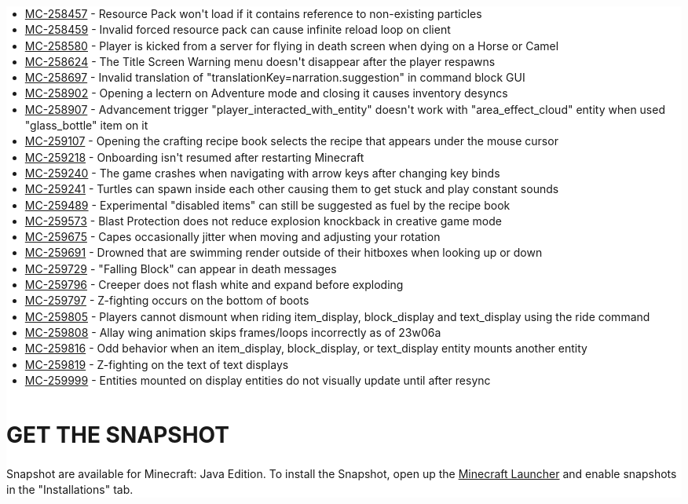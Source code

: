 -   [MC-258457](https://bugs.mojang.com/browse/MC-258457) - Resource Pack won\'t load if it contains reference to non-existing particles
-   [MC-258459](https://bugs.mojang.com/browse/MC-258459) - Invalid forced resource pack can cause infinite reload loop on client
-   [MC-258580](https://bugs.mojang.com/browse/MC-258580) - Player is kicked from a server for flying in death screen when dying on a Horse or Camel
-   [MC-258624](https://bugs.mojang.com/browse/MC-258624) - The Title Screen Warning menu doesn\'t disappear after the player respawns
-   [MC-258697](https://bugs.mojang.com/browse/MC-258697) - Invalid translation of \"translationKey=narration.suggestion\" in command block GUI
-   [MC-258902](https://bugs.mojang.com/browse/MC-258902) - Opening a lectern on Adventure mode and closing it causes inventory desyncs
-   [MC-258907](https://bugs.mojang.com/browse/MC-258907) - Advancement trigger \"player_interacted_with_entity\" doesn\'t work with \"area_effect_cloud\" entity when used \"glass_bottle\" item on it
-   [MC-259107](https://bugs.mojang.com/browse/MC-259107) - Opening the crafting recipe book selects the recipe that appears under the mouse cursor
-   [MC-259218](https://bugs.mojang.com/browse/MC-259218) - Onboarding isn\'t resumed after restarting Minecraft
-   [MC-259240](https://bugs.mojang.com/browse/MC-259240) - The game crashes when navigating with arrow keys after changing key binds
-   [MC-259241](https://bugs.mojang.com/browse/MC-259241) - Turtles can spawn inside each other causing them to get stuck and play constant sounds
-   [MC-259489](https://bugs.mojang.com/browse/MC-259489) - Experimental \"disabled items\" can still be suggested as fuel by the recipe book
-   [MC-259573](https://bugs.mojang.com/browse/MC-259573) - Blast Protection does not reduce explosion knockback in creative game mode
-   [MC-259675](https://bugs.mojang.com/browse/MC-259675) - Capes occasionally jitter when moving and adjusting your rotation
-   [MC-259691](https://bugs.mojang.com/browse/MC-259691) - Drowned that are swimming render outside of their hitboxes when looking up or down
-   [MC-259729](https://bugs.mojang.com/browse/MC-259729) - \"Falling Block\" can appear in death messages
-   [MC-259796](https://bugs.mojang.com/browse/MC-259796) - Creeper does not flash white and expand before exploding
-   [MC-259797](https://bugs.mojang.com/browse/MC-259797) - Z-fighting occurs on the bottom of boots
-   [MC-259805](https://bugs.mojang.com/browse/MC-259805) - Players cannot dismount when riding item_display, block_display and text_display using the ride command
-   [MC-259808](https://bugs.mojang.com/browse/MC-259808) - Allay wing animation skips frames/loops incorrectly as of 23w06a
-   [MC-259816](https://bugs.mojang.com/browse/MC-259816) - Odd behavior when an item_display, block_display, or text_display entity mounts another entity
-   [MC-259819](https://bugs.mojang.com/browse/MC-259819) - Z-fighting on the text of text displays
-   [MC-259999](https://bugs.mojang.com/browse/MC-259999) - Entities mounted on display entities do not visually update until after resync

# GET THE SNAPSHOT

Snapshot are available for Minecraft: Java Edition. To install the Snapshot, open up the [Minecraft Launcher](https://www.minecraft.net/download.html) and enable snapshots in the \"Installations\" tab.
